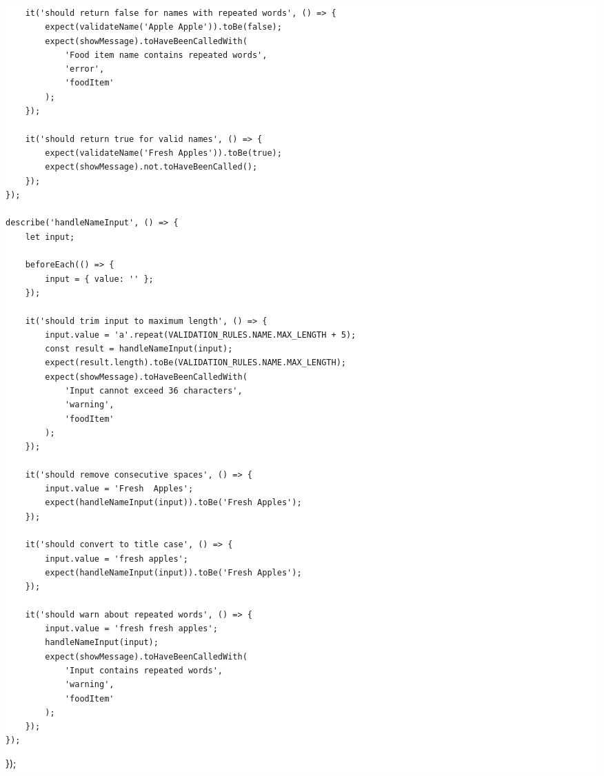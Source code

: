        it('should return false for names with repeated words', () => {
            expect(validateName('Apple Apple')).toBe(false);
            expect(showMessage).toHaveBeenCalledWith(
                'Food item name contains repeated words',
                'error',
                'foodItem'
            );
        });

        it('should return true for valid names', () => {
            expect(validateName('Fresh Apples')).toBe(true);
            expect(showMessage).not.toHaveBeenCalled();
        });
    });

    describe('handleNameInput', () => {
        let input;

        beforeEach(() => {
            input = { value: '' };
        });

        it('should trim input to maximum length', () => {
            input.value = 'a'.repeat(VALIDATION_RULES.NAME.MAX_LENGTH + 5);
            const result = handleNameInput(input);
            expect(result.length).toBe(VALIDATION_RULES.NAME.MAX_LENGTH);
            expect(showMessage).toHaveBeenCalledWith(
                'Input cannot exceed 36 characters',
                'warning',
                'foodItem'
            );
        });

        it('should remove consecutive spaces', () => {
            input.value = 'Fresh  Apples';
            expect(handleNameInput(input)).toBe('Fresh Apples');
        });

        it('should convert to title case', () => {
            input.value = 'fresh apples';
            expect(handleNameInput(input)).toBe('Fresh Apples');
        });

        it('should warn about repeated words', () => {
            input.value = 'fresh fresh apples';
            handleNameInput(input);
            expect(showMessage).toHaveBeenCalledWith(
                'Input contains repeated words',
                'warning',
                'foodItem'
            );
        });
    });
});
</file>
